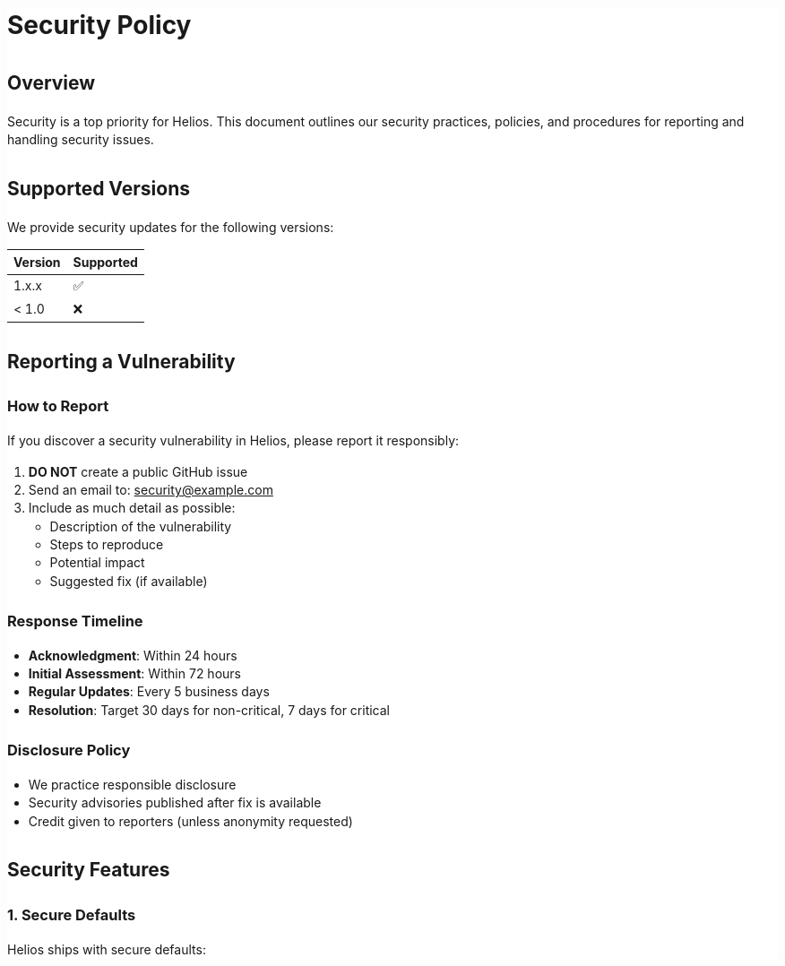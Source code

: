 # Security Policy

## Overview

Security is a top priority for Helios. This document outlines our security practices, policies, and procedures for reporting and handling security issues.

## Supported Versions

We provide security updates for the following versions:

| Version | Supported          |
| ------- | ------------------ |
| 1.x.x   | :white_check_mark: |
| < 1.0   | :x:                |

## Reporting a Vulnerability

### How to Report

If you discover a security vulnerability in Helios, please report it responsibly:

1. **DO NOT** create a public GitHub issue
2. Send an email to: security@example.com
3. Include as much detail as possible:
   - Description of the vulnerability
   - Steps to reproduce
   - Potential impact
   - Suggested fix (if available)

### Response Timeline

- **Acknowledgment**: Within 24 hours
- **Initial Assessment**: Within 72 hours
- **Regular Updates**: Every 5 business days
- **Resolution**: Target 30 days for non-critical, 7 days for critical

### Disclosure Policy

- We practice responsible disclosure
- Security advisories published after fix is available
- Credit given to reporters (unless anonymity requested)

## Security Features

### 1. Secure Defaults

Helios ships with secure defaults:
